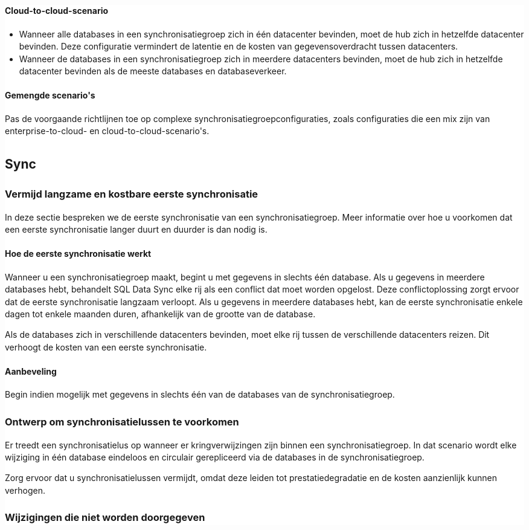 #### <a name="cloud-to-cloud-scenario"></a>Cloud-to-cloud-scenario

-   Wanneer alle databases in een synchronisatiegroep zich in één datacenter bevinden, moet de hub zich in hetzelfde datacenter bevinden. Deze configuratie vermindert de latentie en de kosten van gegevensoverdracht tussen datacenters.
-   Wanneer de databases in een synchronisatiegroep zich in meerdere datacenters bevinden, moet de hub zich in hetzelfde datacenter bevinden als de meeste databases en databaseverkeer.

#### <a name="mixed-scenarios"></a>Gemengde scenario's

Pas de voorgaande richtlijnen toe op complexe synchronisatiegroepconfiguraties, zoals configuraties die een mix zijn van enterprise-to-cloud- en cloud-to-cloud-scenario's.

## <a name="sync"></a>Sync

### <a name="avoid-slow-and-costly-initial-sync"></a><a name="avoid-a-slow-and-costly-initial-synchronization"></a>Vermijd langzame en kostbare eerste synchronisatie

In deze sectie bespreken we de eerste synchronisatie van een synchronisatiegroep. Meer informatie over hoe u voorkomen dat een eerste synchronisatie langer duurt en duurder is dan nodig is.

#### <a name="how-initial-sync-works"></a>Hoe de eerste synchronisatie werkt

Wanneer u een synchronisatiegroep maakt, begint u met gegevens in slechts één database. Als u gegevens in meerdere databases hebt, behandelt SQL Data Sync elke rij als een conflict dat moet worden opgelost. Deze conflictoplossing zorgt ervoor dat de eerste synchronisatie langzaam verloopt. Als u gegevens in meerdere databases hebt, kan de eerste synchronisatie enkele dagen tot enkele maanden duren, afhankelijk van de grootte van de database.

Als de databases zich in verschillende datacenters bevinden, moet elke rij tussen de verschillende datacenters reizen. Dit verhoogt de kosten van een eerste synchronisatie.

#### <a name="recommendation"></a>Aanbeveling

Begin indien mogelijk met gegevens in slechts één van de databases van de synchronisatiegroep.

### <a name="design-to-avoid-sync-loops"></a><a name="design-to-avoid-synchronization-loops"></a>Ontwerp om synchronisatielussen te voorkomen

Er treedt een synchronisatielus op wanneer er kringverwijzingen zijn binnen een synchronisatiegroep. In dat scenario wordt elke wijziging in één database eindeloos en circulair gerepliceerd via de databases in de synchronisatiegroep.   

Zorg ervoor dat u synchronisatielussen vermijdt, omdat deze leiden tot prestatiedegradatie en de kosten aanzienlijk kunnen verhogen.

### <a name="changes-that-fail-to-propagate"></a><a name="handling-changes-that-fail-to-propagate"></a>Wijzigingen die niet worden doorgegeven
